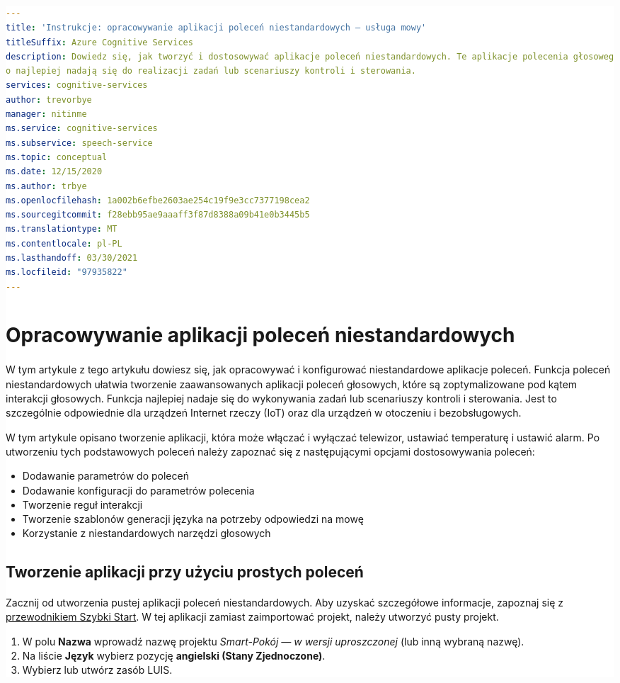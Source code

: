 ```yaml
---
title: 'Instrukcje: opracowywanie aplikacji poleceń niestandardowych — usługa mowy'
titleSuffix: Azure Cognitive Services
description: Dowiedz się, jak tworzyć i dostosowywać aplikacje poleceń niestandardowych. Te aplikacje polecenia głosowego najlepiej nadają się do realizacji zadań lub scenariuszy kontroli i sterowania.
services: cognitive-services
author: trevorbye
manager: nitinme
ms.service: cognitive-services
ms.subservice: speech-service
ms.topic: conceptual
ms.date: 12/15/2020
ms.author: trbye
ms.openlocfilehash: 1a002b6efbe2603ae254c19f9e3cc7377198cea2
ms.sourcegitcommit: f28ebb95ae9aaaff3f87d8388a09b41e0b3445b5
ms.translationtype: MT
ms.contentlocale: pl-PL
ms.lasthandoff: 03/30/2021
ms.locfileid: "97935822"
---
```

# <a name="develop-custom-commands-applications"></a>Opracowywanie aplikacji poleceń niestandardowych

W tym artykule z tego artykułu dowiesz się, jak opracowywać i konfigurować niestandardowe aplikacje poleceń. Funkcja poleceń niestandardowych ułatwia tworzenie zaawansowanych aplikacji poleceń głosowych, które są zoptymalizowane pod kątem interakcji głosowych. Funkcja najlepiej nadaje się do wykonywania zadań lub scenariuszy kontroli i sterowania. Jest to szczególnie odpowiednie dla urządzeń Internet rzeczy (IoT) oraz dla urządzeń w otoczeniu i bezobsługowych.

W tym artykule opisano tworzenie aplikacji, która może włączać i wyłączać telewizor, ustawiać temperaturę i ustawić alarm. Po utworzeniu tych podstawowych poleceń należy zapoznać się z następującymi opcjami dostosowywania poleceń:

* Dodawanie parametrów do poleceń
* Dodawanie konfiguracji do parametrów polecenia
* Tworzenie reguł interakcji
* Tworzenie szablonów generacji języka na potrzeby odpowiedzi na mowę
* Korzystanie z niestandardowych narzędzi głosowych

## <a name="create-an-application-by-using-simple-commands"></a>Tworzenie aplikacji przy użyciu prostych poleceń

Zacznij od utworzenia pustej aplikacji poleceń niestandardowych. Aby uzyskać szczegółowe informacje, zapoznaj się z [przewodnikiem Szybki Start](quickstart-custom-commands-application.md). W tej aplikacji zamiast zaimportować projekt, należy utworzyć pusty projekt.

1. W polu **Nazwa** wprowadź nazwę projektu *Smart-Pokój — w wersji uproszczonej* (lub inną wybraną nazwę).
1. Na liście **Język** wybierz pozycję **angielski (Stany Zjednoczone)**.
1. Wybierz lub utwórz zasób LUIS.
